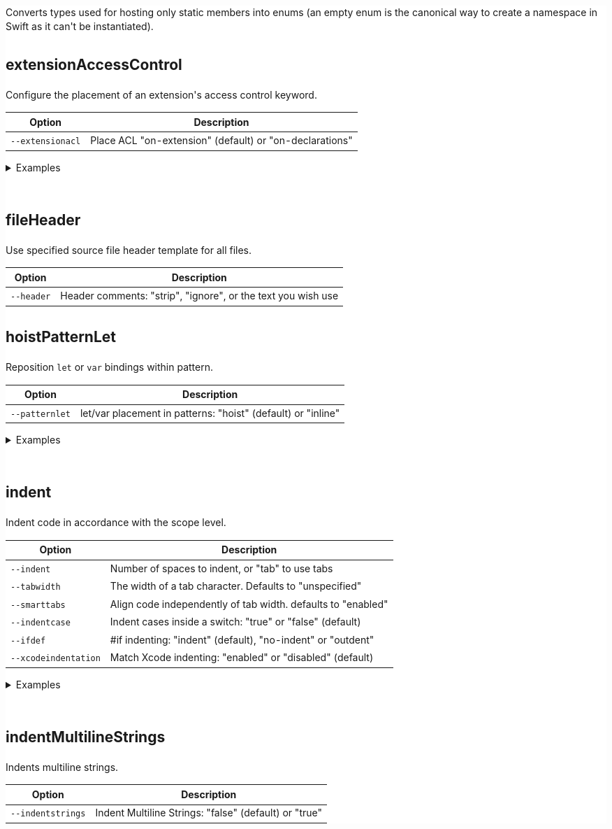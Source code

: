 Converts types used for hosting only static members into enums (an empty enum is
the canonical way to create a namespace in Swift as it can't be instantiated).

## extensionAccessControl

Configure the placement of an extension's access control keyword.

Option | Description
--- | ---
`--extensionacl` | Place ACL "on-extension" (default) or "on-declarations"

<details><summary>Examples</summary></details>
<br/>

## fileHeader

Use specified source file header template for all files.

Option | Description
--- | ---
`--header` | Header comments: "strip", "ignore", or the text you wish use

## hoistPatternLet

Reposition `let` or `var` bindings within pattern.

Option | Description
--- | ---
`--patternlet` | let/var placement in patterns: "hoist" (default) or "inline"

<details><summary>Examples</summary></details>
<br/>

## indent

Indent code in accordance with the scope level.

Option | Description
--- | ---
`--indent` | Number of spaces to indent, or "tab" to use tabs
`--tabwidth` | The width of a tab character. Defaults to "unspecified"
`--smarttabs` | Align code independently of tab width. defaults to "enabled"
`--indentcase` | Indent cases inside a switch: "true" or "false" (default)
`--ifdef` | #if indenting: "indent" (default), "no-indent" or "outdent"
`--xcodeindentation` | Match Xcode indenting: "enabled" or "disabled" (default)

<details><summary>Examples</summary></details>
<br/>

## indentMultilineStrings

Indents multiline strings.

Option | Description
--- | ---
`--indentstrings` | Indent Multiline Strings: "false" (default) or "true"
